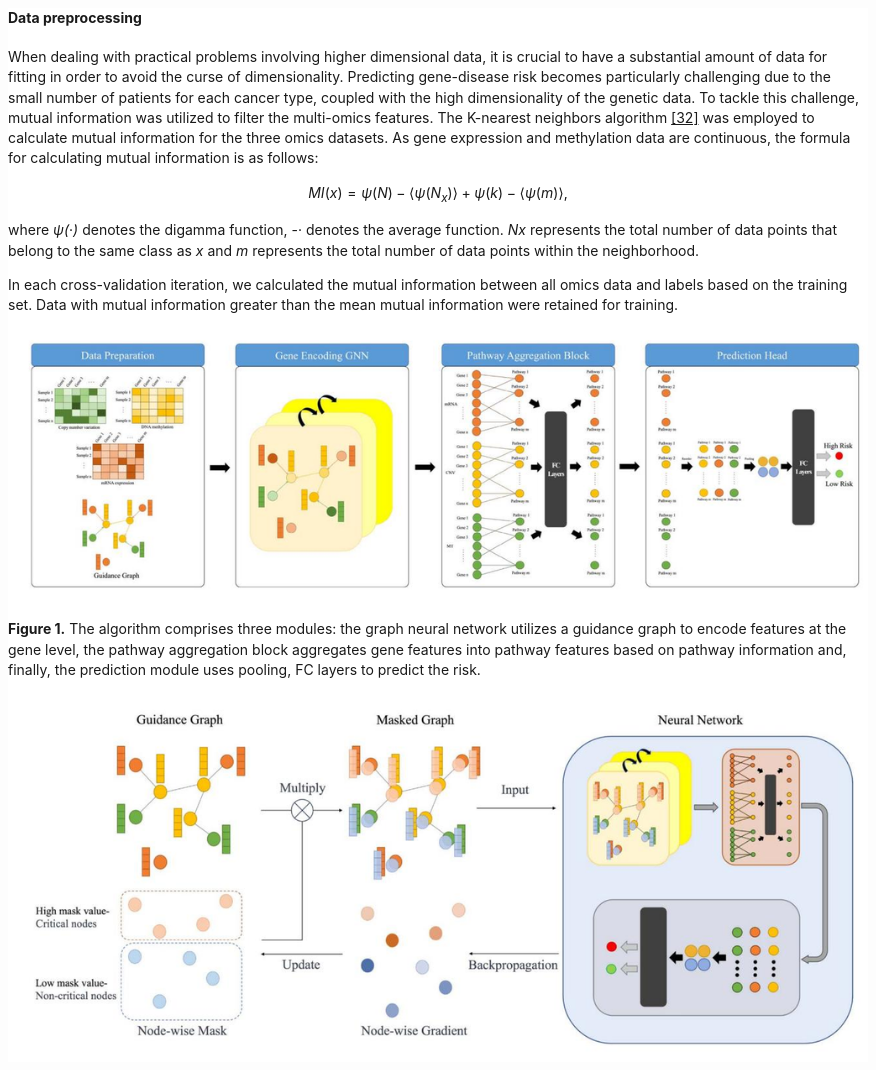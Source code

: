 #### **Data preprocessing**

When dealing with practical problems involving higher dimensional data, it is crucial to have a substantial amount of data for fitting in order to avoid the curse of dimensionality. Predicting gene-disease risk becomes particularly challenging due to the small number of patients for each cancer type, coupled with the high dimensionality of the genetic data. To tackle this challenge, mutual information was utilized to filter the multi-omics features. The K-nearest neighbors algorithm [\[32\]](#page-9-27) was employed to calculate mutual information for the three omics datasets. As gene expression and methylation data are continuous, the formula for calculating mutual information is as follows:

<span id="page-1-13"></span>
$$
MI(x) = \psi(N) - \langle \psi(N_x) \rangle + \psi(k) - \langle \psi(m) \rangle, \tag{1}
$$

where *ψ(*·*)* denotes the digamma function, -· denotes the average function. *Nx* represents the total number of data points that belong to the same class as *x* and *m* represents the total number of data points within the neighborhood.

In each cross-validation iteration, we calculated the mutual information between all omics data and labels based on the training set. Data with mutual information greater than the mean mutual information were retained for training.

![](_page_2_Figure_1.jpeg)

<span id="page-2-0"></span>**Figure 1.** The algorithm comprises three modules: the graph neural network utilizes a guidance graph to encode features at the gene level, the pathway aggregation block aggregates gene features into pathway features based on pathway information and, finally, the prediction module uses pooling, FC layers to predict the risk.

![](_page_2_Figure_3.jpeg)
